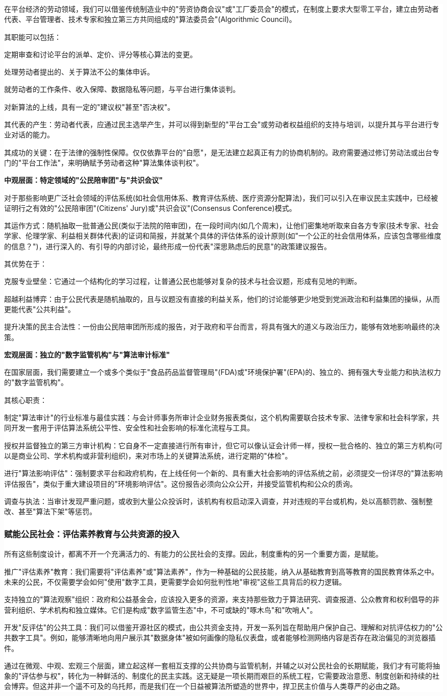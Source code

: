 在平台经济的劳动领域，我们可以借鉴传统制造业中的"劳资协商会议"或"工厂委员会"的模式，在制度上要求大型零工平台，建立由劳动者代表、平台管理者、技术专家和独立第三方共同组成的"算法委员会"(Algorithmic Council)。

其职能可以包括：

定期审查和讨论平台的派单、定价、评分等核心算法的变更。

处理劳动者提出的、关于算法不公的集体申诉。

就劳动者的工作条件、收入保障、数据隐私等问题，与平台进行集体谈判。

对新算法的上线，具有一定的"建议权"甚至"否决权"。

其代表的产生：劳动者代表，应通过民主选举产生，并可以得到新型的"平台工会"或劳动者权益组织的支持与培训，以提升其与平台进行专业对话的能力。

其成功的关键：在于法律的强制性保障。仅仅依靠平台的"自愿"，是无法建立起真正有力的协商机制的。政府需要通过修订劳动法或出台专门的"平台工作法"，来明确赋予劳动者这种"算法集体谈判权"。

**中观层面：特定领域的"公民陪审团"与"共识会议"**

对于那些影响更广泛社会领域的评估系统(如社会信用体系、教育评估系统、医疗资源分配算法)，我们可以引入在审议民主实践中，已经被证明行之有效的"公民陪审团"(Citizens' Jury)或"共识会议"(Consensus Conference)模式。

其运作方式：随机抽取一批普通公民(类似于法院的陪审团)，在一段时间内(如几个周末)，让他们密集地听取来自各方专家(技术专家、社会学家、伦理学家、利益相关群体代表)的证词和简报，并就某个具体的评估体系的设计原则(如"一个公正的社会信用体系，应该包含哪些维度的信息？")，进行深入的、有引导的内部讨论，最终形成一份代表"深思熟虑后的民意"的政策建议报告。

其优势在于：

克服专业壁垒：它通过一个结构化的学习过程，让普通公民也能够对复杂的技术与社会议题，形成有见地的判断。

超越利益博弈：由于公民代表是随机抽取的，且与议题没有直接的利益关系，他们的讨论能够更少地受到党派政治和利益集团的操纵，从而更能代表"公共利益"。

提升决策的民主合法性：一份由公民陪审团所形成的报告，对于政府和平台而言，将具有强大的道义与政治压力，能够有效地影响最终的决策。

**宏观层面：独立的"数字监管机构"与"算法审计标准"**

在国家层面，我们需要建立一个或多个类似于"食品药品监督管理局"(FDA)或"环境保护署"(EPA)的、独立的、拥有强大专业能力和执法权力的"数字监管机构"。

其核心职责：

制定"算法审计"的行业标准与最佳实践：与会计师事务所审计企业财务报表类似，这个机构需要联合技术专家、法律专家和社会科学家，共同开发一套用于评估算法系统公平性、安全性和社会影响的标准化流程与工具。

授权并监督独立的第三方审计机构：它自身不一定直接进行所有审计，但它可以像认证会计师一样，授权一批合格的、独立的第三方机构(可以是商业公司、学术机构或非营利组织)，来对市场上的关键算法系统，进行定期的"体检"。

进行"算法影响评估"：强制要求平台和政府机构，在上线任何一个新的、具有重大社会影响的评估系统之前，必须提交一份详尽的"算法影响评估报告"，类似于重大建设项目的"环境影响评估"。这份报告必须向公众公开，并接受监管机构和公众的质询。

调查与执法：当审计发现严重问题，或收到大量公众投诉时，该机构有权启动深入调查，并对违规的平台或机构，处以高额罚款、强制整改、甚至"算法下架"等惩罚。

### 赋能公民社会：评估素养教育与公共资源的投入

所有这些制度设计，都离不开一个充满活力的、有能力的公民社会的支撑。因此，制度重构的另一个重要方面，是赋能。

推广"评估素养"教育：我们需要将"评估素养"或"算法素养"，作为一种基础的公民技能，纳入从基础教育到高等教育的国民教育体系之中。未来的公民，不仅需要学会如何"使用"数字工具，更需要学会如何批判性地"审视"这些工具背后的权力逻辑。

支持独立的"算法观察"组织：政府和公益基金会，应该投入更多的资源，来支持那些致力于算法研究、调查报道、公众教育和权利倡导的非营利组织、学术机构和独立媒体。它们是构成"数字监管生态"中，不可或缺的"啄木鸟"和"吹哨人"。

开发"反评估"的公共工具：我们可以借鉴开源社区的模式，由公共资金支持，开发一系列旨在帮助用户保护自己、理解和对抗评估权力的"公共数字工具"。例如，能够清晰地向用户展示其"数据身体"被如何画像的隐私仪表盘，或者能够检测网络内容是否存在政治偏见的浏览器插件。

通过在微观、中观、宏观三个层面，建立起这样一套相互支撑的公共协商与监管机制，并辅之以对公民社会的长期赋能，我们才有可能将抽象的"评估参与权"，转化为一种鲜活的、制度化的民主实践。这无疑是一项长期而艰巨的系统工程，它需要政治意愿、制度创新和持续的社会博弈。但这并非一个遥不可及的乌托邦，而是我们在一个日益被算法所塑造的世界中，捍卫民主价值与人类尊严的必由之路。
